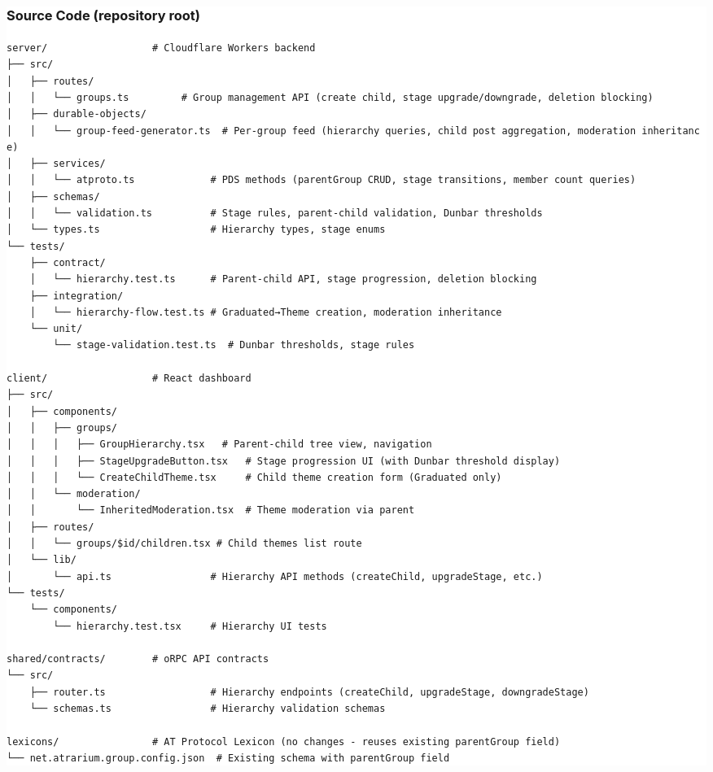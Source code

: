 ### Source Code (repository root)
```
server/                  # Cloudflare Workers backend
├── src/
│   ├── routes/
│   │   └── groups.ts         # Group management API (create child, stage upgrade/downgrade, deletion blocking)
│   ├── durable-objects/
│   │   └── group-feed-generator.ts  # Per-group feed (hierarchy queries, child post aggregation, moderation inheritance)
│   ├── services/
│   │   └── atproto.ts             # PDS methods (parentGroup CRUD, stage transitions, member count queries)
│   ├── schemas/
│   │   └── validation.ts          # Stage rules, parent-child validation, Dunbar thresholds
│   └── types.ts                   # Hierarchy types, stage enums
└── tests/
    ├── contract/
    │   └── hierarchy.test.ts      # Parent-child API, stage progression, deletion blocking
    ├── integration/
    │   └── hierarchy-flow.test.ts # Graduated→Theme creation, moderation inheritance
    └── unit/
        └── stage-validation.test.ts  # Dunbar thresholds, stage rules

client/                  # React dashboard
├── src/
│   ├── components/
│   │   ├── groups/
│   │   │   ├── GroupHierarchy.tsx   # Parent-child tree view, navigation
│   │   │   ├── StageUpgradeButton.tsx   # Stage progression UI (with Dunbar threshold display)
│   │   │   └── CreateChildTheme.tsx     # Child theme creation form (Graduated only)
│   │   └── moderation/
│   │       └── InheritedModeration.tsx  # Theme moderation via parent
│   ├── routes/
│   │   └── groups/$id/children.tsx # Child themes list route
│   └── lib/
│       └── api.ts                 # Hierarchy API methods (createChild, upgradeStage, etc.)
└── tests/
    └── components/
        └── hierarchy.test.tsx     # Hierarchy UI tests

shared/contracts/        # oRPC API contracts
└── src/
    ├── router.ts                  # Hierarchy endpoints (createChild, upgradeStage, downgradeStage)
    └── schemas.ts                 # Hierarchy validation schemas

lexicons/                # AT Protocol Lexicon (no changes - reuses existing parentGroup field)
└── net.atrarium.group.config.json  # Existing schema with parentGroup field
```
